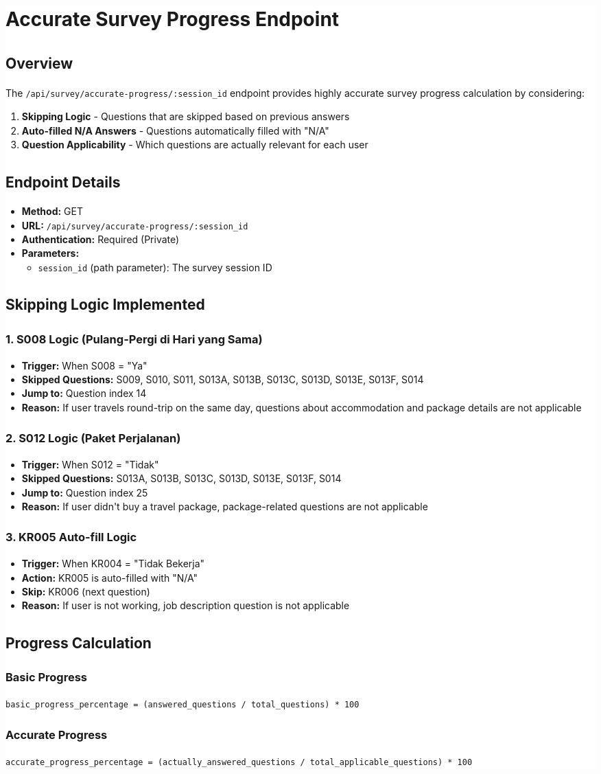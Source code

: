 # Accurate Survey Progress Endpoint

## Overview

The `/api/survey/accurate-progress/:session_id` endpoint provides highly accurate survey progress calculation by considering:

1. **Skipping Logic** - Questions that are skipped based on previous answers
2. **Auto-filled N/A Answers** - Questions automatically filled with "N/A" 
3. **Question Applicability** - Which questions are actually relevant for each user

## Endpoint Details

- **Method:** GET
- **URL:** `/api/survey/accurate-progress/:session_id`
- **Authentication:** Required (Private)
- **Parameters:** 
  - `session_id` (path parameter): The survey session ID

## Skipping Logic Implemented

### 1. S008 Logic (Pulang-Pergi di Hari yang Sama)
- **Trigger:** When S008 = "Ya"
- **Skipped Questions:** S009, S010, S011, S013A, S013B, S013C, S013D, S013E, S013F, S014
- **Jump to:** Question index 14
- **Reason:** If user travels round-trip on the same day, questions about accommodation and package details are not applicable

### 2. S012 Logic (Paket Perjalanan)
- **Trigger:** When S012 = "Tidak" 
- **Skipped Questions:** S013A, S013B, S013C, S013D, S013E, S013F, S014
- **Jump to:** Question index 25
- **Reason:** If user didn't buy a travel package, package-related questions are not applicable

### 3. KR005 Auto-fill Logic
- **Trigger:** When KR004 = "Tidak Bekerja"
- **Action:** KR005 is auto-filled with "N/A"
- **Skip:** KR006 (next question)
- **Reason:** If user is not working, job description question is not applicable

## Progress Calculation

### Basic Progress
```
basic_progress_percentage = (answered_questions / total_questions) * 100
```

### Accurate Progress  
```
accurate_progress_percentage = (actually_answered_questions / total_applicable_questions) * 100
```
